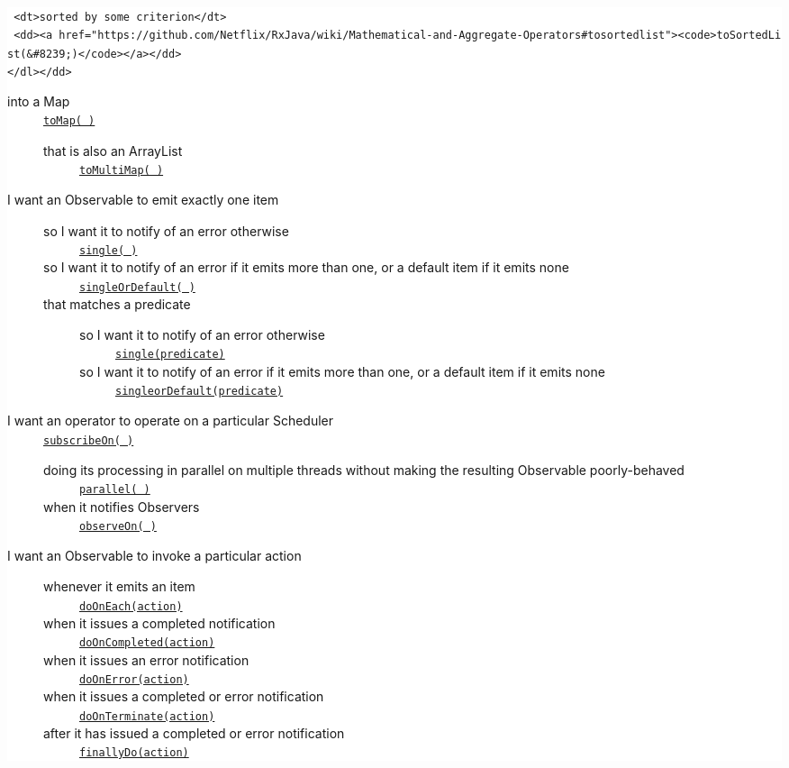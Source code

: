      <dt>sorted by some criterion</dt>
     <dd><a href="https://github.com/Netflix/RxJava/wiki/Mathematical-and-Aggregate-Operators#tosortedlist"><code>toSortedList(&#8239;)</code></a></dd>
    </dl></dd>
   <dt>into a Map</dt>
    <dd><a href="https://github.com/Netflix/RxJava/wiki/Mathematical-and-Aggregate-Operators#tomap"><code>toMap(&#8239;)</code></a></dd>
    <dd class="sub"><dl>
     <dt>that is also an ArrayList</dt>
      <dd><a href="https://github.com/Netflix/RxJava/wiki/Mathematical-and-Aggregate-Operators#tomultimap"><code>toMultiMap(&#8239;)</code></a></dd>
    </dl></dd>
  </dl></dd>

 <dt>I want an Observable to emit exactly one item</dt>
  <dd class="sub"><dl>
   <dt>so I want it to notify of an error otherwise</dt>
    <dd><a href="https://github.com/Netflix/RxJava/wiki/Observable-Utility-Operators#single"><code>single(&#8239;)</code></a></dd>
   <dt>so I want it to notify of an error if it emits more than one, or a default item if it emits none</dt>
    <dd><a href="https://github.com/Netflix/RxJava/wiki/Observable-Utility-Operators#single"><code>singleOrDefault(&#8239;)</code></a></dd>
   <dt>that matches a predicate</dt>
    <dd class="sub"><dl>
     <dt>so I want it to notify of an error otherwise</dt>
      <dd><a href="https://github.com/Netflix/RxJava/wiki/Observable-Utility-Operators#single"><code>single(predicate)</code></a></dd>
     <dt>so I want it to notify of an error if it emits more than one, or a default item if it emits none</dt>
      <dd><a href="https://github.com/Netflix/RxJava/wiki/Observable-Utility-Operators#single"><code>singleorDefault(predicate)</code></a></dd>
    </dl></dd>
  </dl></dd>

 <dt>I want an operator to operate on a particular Scheduler</dt>
  <dd class="s"><a href="https://github.com/Netflix/RxJava/wiki/Observable-Utility-Operators#subscribeon"><code>subscribeOn(&#8239;)</code></a></dd>
  <dd class="sub"><dl>
   <dt>doing its processing in parallel on multiple threads without making the resulting Observable poorly-behaved</dt>
    <dd class="s"><a href="https://github.com/Netflix/RxJava/wiki/Observable-Utility-Operators#parallel"><code>parallel(&#8239;)</code></a></dd>
   <dt>when it notifies Observers</dt>
    <dd class="s"><a href="https://github.com/Netflix/RxJava/wiki/Observable-Utility-Operators#observeon"><code>observeOn(&#8239;)</code></a></dd>
  </dl></dd>

 <dt>I want an Observable to invoke a particular action</dt>
  <dd class="sub"><dl>
   <dt>whenever it emits an item</dt>
    <dd><a href="https://github.com/Netflix/RxJava/wiki/Observable-Utility-Operators#dooneach"><code>doOnEach(action)</code></a></dd>
   <dt>when it issues a completed notification</dt>
    <dd><a href="https://github.com/Netflix/RxJava/wiki/Observable-Utility-Operators#dooncompleted"><code>doOnCompleted(action)</code></a></dd>
   <dt>when it issues an error notification</dt>
    <dd><a href="https://github.com/Netflix/RxJava/wiki/Observable-Utility-Operators#doonerror"><code>doOnError(action)</code></a></dd>
   <dt>when it issues a completed or error notification</dt>
    <dd><a href="https://github.com/Netflix/RxJava/wiki/Observable-Utility-Operators#doonterminate"><code>doOnTerminate(action)</code></a></dd>
   <dt>after it has issued a completed or error notification</dt>
    <dd><a href="https://github.com/Netflix/RxJava/wiki/Observable-Utility-Operators#finallydo"><code>finallyDo(action)</code></a></dd>